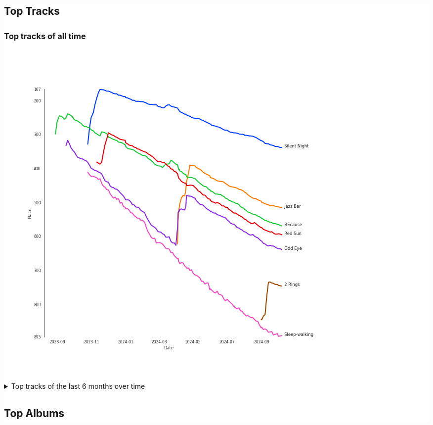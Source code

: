 ## Top Tracks


### Top tracks of all time

![Track score ranking over time](../../images/artists/dreamcatcher/track_rank_time_series_score.png)


<details><summary>Top tracks of the last 6 months over time</summary></details>

## Top Albums
